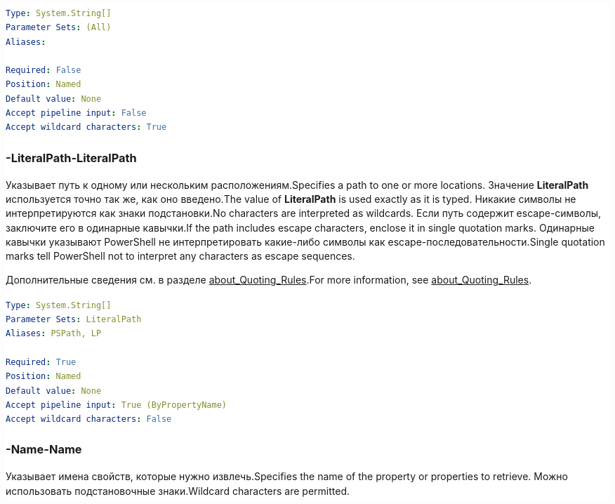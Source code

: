 ```yaml
Type: System.String[]
Parameter Sets: (All)
Aliases:

Required: False
Position: Named
Default value: None
Accept pipeline input: False
Accept wildcard characters: True
```

### <span data-ttu-id="c817d-152">-LiteralPath</span><span class="sxs-lookup"><span data-stu-id="c817d-152">-LiteralPath</span></span>

<span data-ttu-id="c817d-153">Указывает путь к одному или нескольким расположениям.</span><span class="sxs-lookup"><span data-stu-id="c817d-153">Specifies a path to one or more locations.</span></span> <span data-ttu-id="c817d-154">Значение **LiteralPath** используется точно так же, как оно введено.</span><span class="sxs-lookup"><span data-stu-id="c817d-154">The value of **LiteralPath** is used exactly as it is typed.</span></span> <span data-ttu-id="c817d-155">Никакие символы не интерпретируются как знаки подстановки.</span><span class="sxs-lookup"><span data-stu-id="c817d-155">No characters are interpreted as wildcards.</span></span> <span data-ttu-id="c817d-156">Если путь содержит escape-символы, заключите его в одинарные кавычки.</span><span class="sxs-lookup"><span data-stu-id="c817d-156">If the path includes escape characters, enclose it in single quotation marks.</span></span> <span data-ttu-id="c817d-157">Одинарные кавычки указывают PowerShell не интерпретировать какие-либо символы как escape-последовательности.</span><span class="sxs-lookup"><span data-stu-id="c817d-157">Single quotation marks tell PowerShell not to interpret any characters as escape sequences.</span></span>

<span data-ttu-id="c817d-158">Дополнительные сведения см. в разделе [about_Quoting_Rules](../Microsoft.Powershell.Core/About/about_Quoting_Rules.md).</span><span class="sxs-lookup"><span data-stu-id="c817d-158">For more information, see [about_Quoting_Rules](../Microsoft.Powershell.Core/About/about_Quoting_Rules.md).</span></span>

```yaml
Type: System.String[]
Parameter Sets: LiteralPath
Aliases: PSPath, LP

Required: True
Position: Named
Default value: None
Accept pipeline input: True (ByPropertyName)
Accept wildcard characters: False
```

### <span data-ttu-id="c817d-159">-Name</span><span class="sxs-lookup"><span data-stu-id="c817d-159">-Name</span></span>

<span data-ttu-id="c817d-160">Указывает имена свойств, которые нужно извлечь.</span><span class="sxs-lookup"><span data-stu-id="c817d-160">Specifies the name of the property or properties to retrieve.</span></span>
<span data-ttu-id="c817d-161">Можно использовать подстановочные знаки.</span><span class="sxs-lookup"><span data-stu-id="c817d-161">Wildcard characters are permitted.</span></span>
